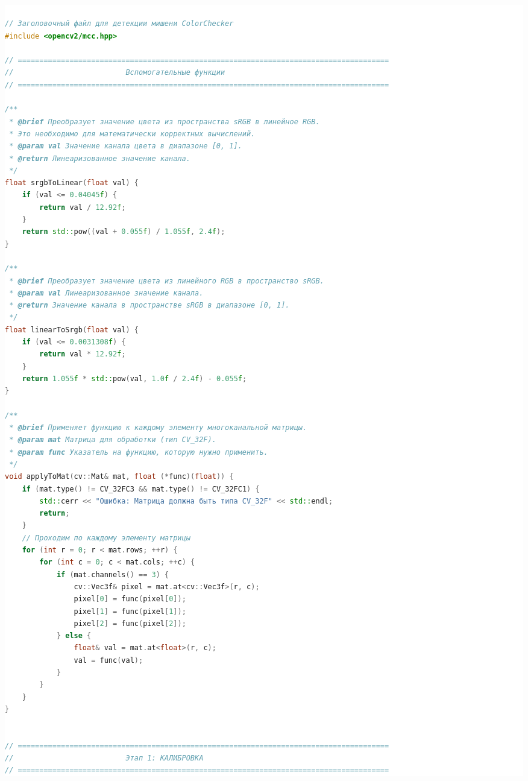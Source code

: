 ``` cpp

// Заголовочный файл для детекции мишени ColorChecker
#include <opencv2/mcc.hpp>

// ======================================================================================
//                          Вспомогательные функции
// ======================================================================================

/**
 * @brief Преобразует значение цвета из пространства sRGB в линейное RGB.
 * Это необходимо для математически корректных вычислений.
 * @param val Значение канала цвета в диапазоне [0, 1].
 * @return Линеаризованное значение канала.
 */
float srgbToLinear(float val) {
    if (val <= 0.04045f) {
        return val / 12.92f;
    }
    return std::pow((val + 0.055f) / 1.055f, 2.4f);
}

/**
 * @brief Преобразует значение цвета из линейного RGB в пространство sRGB.
 * @param val Линеаризованное значение канала.
 * @return Значение канала в пространстве sRGB в диапазоне [0, 1].
 */
float linearToSrgb(float val) {
    if (val <= 0.0031308f) {
        return val * 12.92f;
    }
    return 1.055f * std::pow(val, 1.0f / 2.4f) - 0.055f;
}

/**
 * @brief Применяет функцию к каждому элементу многоканальной матрицы.
 * @param mat Матрица для обработки (тип CV_32F).
 * @param func Указатель на функцию, которую нужно применить.
 */
void applyToMat(cv::Mat& mat, float (*func)(float)) {
    if (mat.type() != CV_32FC3 && mat.type() != CV_32FC1) {
        std::cerr << "Ошибка: Матрица должна быть типа CV_32F" << std::endl;
        return;
    }
    // Проходим по каждому элементу матрицы
    for (int r = 0; r < mat.rows; ++r) {
        for (int c = 0; c < mat.cols; ++c) {
            if (mat.channels() == 3) {
                cv::Vec3f& pixel = mat.at<cv::Vec3f>(r, c);
                pixel[0] = func(pixel[0]);
                pixel[1] = func(pixel[1]);
                pixel[2] = func(pixel[2]);
            } else {
                float& val = mat.at<float>(r, c);
                val = func(val);
            }
        }
    }
}


// ======================================================================================
//                          Этап 1: КАЛИБРОВКА
// ======================================================================================
```